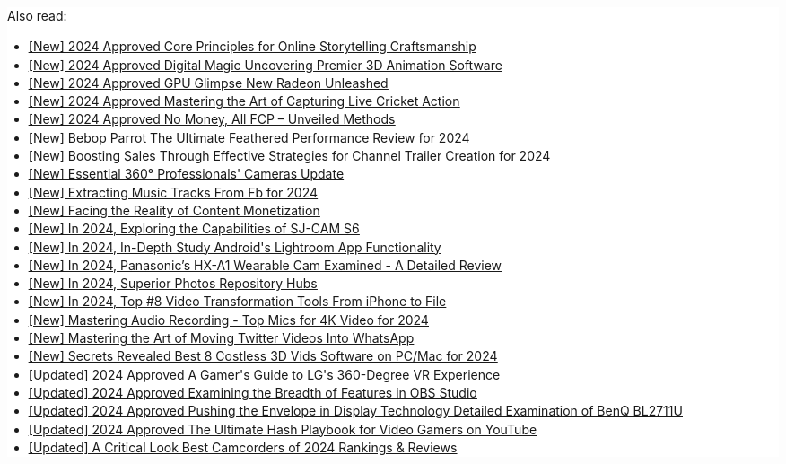 



<span class="atpl-alsoreadstyle">Also read:</span>
<div><ul>
<li><a href="https://fox-cloud.techidaily.com/new-2024-approved-core-principles-for-online-storytelling-craftsmanship/"><u>[New] 2024 Approved Core Principles for Online Storytelling Craftsmanship</u></a></li>
<li><a href="https://fox-cloud.techidaily.com/new-2024-approved-digital-magic-uncovering-premier-3d-animation-software/"><u>[New] 2024 Approved Digital Magic Uncovering Premier 3D Animation Software</u></a></li>
<li><a href="https://screen-capture.techidaily.com/new-2024-approved-gpu-glimpse-new-radeon-unleashed/"><u>[New] 2024 Approved GPU Glimpse New Radeon Unleashed</u></a></li>
<li><a href="https://fox-cloud.techidaily.com/new-2024-approved-mastering-the-art-of-capturing-live-cricket-action/"><u>[New] 2024 Approved Mastering the Art of Capturing Live Cricket Action</u></a></li>
<li><a href="https://fox-cloud.techidaily.com/new-2024-approved-no-money-all-fcp-unveiled-methods/"><u>[New] 2024 Approved No Money, All FCP – Unveiled Methods</u></a></li>
<li><a href="https://fox-cloud.techidaily.com/new-bebop-parrot-the-ultimate-feathered-performance-review-for-2024/"><u>[New] Bebop Parrot The Ultimate Feathered Performance Review for 2024</u></a></li>
<li><a href="https://facebook-video-footage.techidaily.com/new-boosting-sales-through-effective-strategies-for-channel-trailer-creation-for-2024/"><u>[New] Boosting Sales Through Effective Strategies for Channel Trailer Creation for 2024</u></a></li>
<li><a href="https://fox-cloud.techidaily.com/new-essential-360-professionals-cameras-update/"><u>[New] Essential 360° Professionals' Cameras Update</u></a></li>
<li><a href="https://facebook-clips.techidaily.com/new-extracting-music-tracks-from-fb-for-2024/"><u>[New] Extracting Music Tracks From Fb for 2024</u></a></li>
<li><a href="https://youtube-help.techidaily.com/new-facing-the-reality-of-content-monetization/"><u>[New] Facing the Reality of Content Monetization</u></a></li>
<li><a href="https://fox-cloud.techidaily.com/new-in-2024-exploring-the-capabilities-of-sj-cam-s6/"><u>[New] In 2024, Exploring the Capabilities of SJ-CAM S6</u></a></li>
<li><a href="https://fox-links.techidaily.com/new-in-2024-in-depth-study-androids-lightroom-app-functionality/"><u>[New] In 2024, In-Depth Study Android's Lightroom App Functionality</u></a></li>
<li><a href="https://fox-cloud.techidaily.com/new-in-2024-panasonics-hx-a1-wearable-cam-examined-a-detailed-review/"><u>[New] In 2024, Panasonic’s HX-A1 Wearable Cam Examined - A Detailed Review</u></a></li>
<li><a href="https://fox-cloud.techidaily.com/new-in-2024-superior-photos-repository-hubs/"><u>[New] In 2024, Superior Photos Repository Hubs</u></a></li>
<li><a href="https://fox-cloud.techidaily.com/new-in-2024-top-8-video-transformation-tools-from-iphone-to-file/"><u>[New] In 2024, Top #8 Video Transformation Tools From iPhone to File</u></a></li>
<li><a href="https://fox-cloud.techidaily.com/new-mastering-audio-recording-top-mics-for-4k-video-for-2024/"><u>[New] Mastering Audio Recording - Top Mics for 4K Video for 2024</u></a></li>
<li><a href="https://twitter-videos.techidaily.com/new-mastering-the-art-of-moving-twitter-videos-into-whatsapp/"><u>[New] Mastering the Art of Moving Twitter Videos Into WhatsApp</u></a></li>
<li><a href="https://fox-cloud.techidaily.com/new-secrets-revealed-best-8-costless-3d-vids-software-on-pcmac-for-2024/"><u>[New] Secrets Revealed Best 8 Costless 3D Vids Software on PC/Mac for 2024</u></a></li>
<li><a href="https://fox-cloud.techidaily.com/updated-2024-approved-a-gamers-guide-to-lgs-360-degree-vr-experience/"><u>[Updated] 2024 Approved A Gamer's Guide to LG's 360-Degree VR Experience</u></a></li>
<li><a href="https://on-screen-recording.techidaily.com/updated-2024-approved-examining-the-breadth-of-features-in-obs-studio/"><u>[Updated] 2024 Approved Examining the Breadth of Features in OBS Studio</u></a></li>
<li><a href="https://fox-cloud.techidaily.com/updated-2024-approved-pushing-the-envelope-in-display-technology-detailed-examination-of-benq-bl2711u/"><u>[Updated] 2024 Approved Pushing the Envelope in Display Technology Detailed Examination of BenQ BL2711U</u></a></li>
<li><a href="https://youtube-blog.techidaily.com/ed-2024-approved-the-ultimate-hash-playbook-for-video-gamers-on-youtube/"><u>[Updated] 2024 Approved The Ultimate Hash Playbook for Video Gamers on YouTube</u></a></li>
<li><a href="https://fox-cloud.techidaily.com/updated-a-critical-look-best-camcorders-of-2024-rankings-and-reviews/"><u>[Updated] A Critical Look Best Camcorders of 2024 Rankings & Reviews</u></a></li>